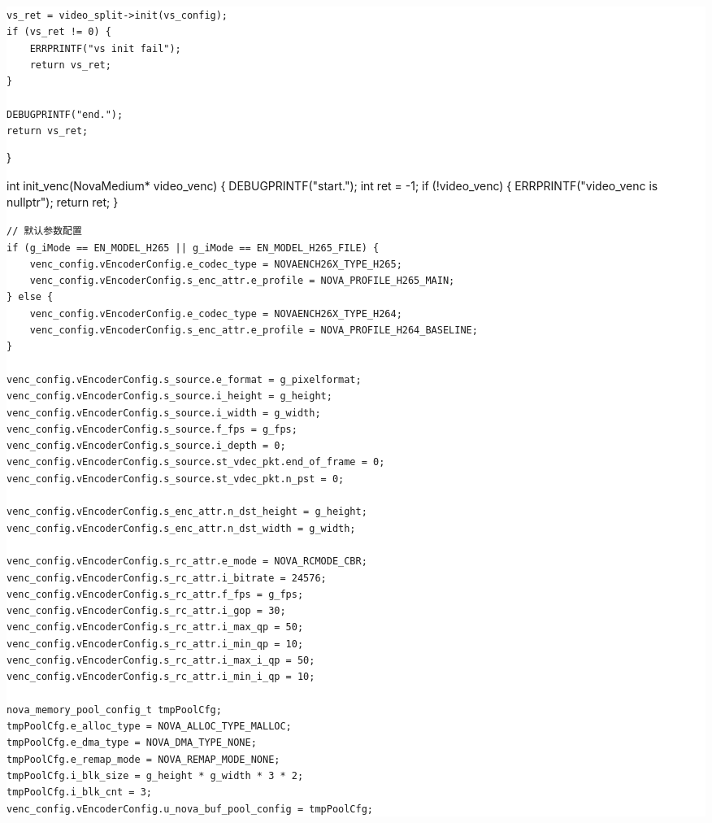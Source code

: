     vs_ret = video_split->init(vs_config);
    if (vs_ret != 0) {
        ERRPRINTF("vs init fail");
        return vs_ret;
    }

    DEBUGPRINTF("end.");
    return vs_ret;
}

int init_venc(NovaMedium* video_venc) {
    DEBUGPRINTF("start.");
    int ret = -1;
    if (!video_venc) {
        ERRPRINTF("video_venc is nullptr");
        return ret;
    }

    // 默认参数配置
    if (g_iMode == EN_MODEL_H265 || g_iMode == EN_MODEL_H265_FILE) {
        venc_config.vEncoderConfig.e_codec_type = NOVAENCH26X_TYPE_H265;
        venc_config.vEncoderConfig.s_enc_attr.e_profile = NOVA_PROFILE_H265_MAIN;
    } else {
        venc_config.vEncoderConfig.e_codec_type = NOVAENCH26X_TYPE_H264;
        venc_config.vEncoderConfig.s_enc_attr.e_profile = NOVA_PROFILE_H264_BASELINE;
    }

    venc_config.vEncoderConfig.s_source.e_format = g_pixelformat;
    venc_config.vEncoderConfig.s_source.i_height = g_height;
    venc_config.vEncoderConfig.s_source.i_width = g_width;
    venc_config.vEncoderConfig.s_source.f_fps = g_fps;
    venc_config.vEncoderConfig.s_source.i_depth = 0;
    venc_config.vEncoderConfig.s_source.st_vdec_pkt.end_of_frame = 0;
    venc_config.vEncoderConfig.s_source.st_vdec_pkt.n_pst = 0;

    venc_config.vEncoderConfig.s_enc_attr.n_dst_height = g_height;
    venc_config.vEncoderConfig.s_enc_attr.n_dst_width = g_width;

    venc_config.vEncoderConfig.s_rc_attr.e_mode = NOVA_RCMODE_CBR;
    venc_config.vEncoderConfig.s_rc_attr.i_bitrate = 24576;
    venc_config.vEncoderConfig.s_rc_attr.f_fps = g_fps;
    venc_config.vEncoderConfig.s_rc_attr.i_gop = 30;
    venc_config.vEncoderConfig.s_rc_attr.i_max_qp = 50;
    venc_config.vEncoderConfig.s_rc_attr.i_min_qp = 10;
    venc_config.vEncoderConfig.s_rc_attr.i_max_i_qp = 50;
    venc_config.vEncoderConfig.s_rc_attr.i_min_i_qp = 10;

    nova_memory_pool_config_t tmpPoolCfg;
    tmpPoolCfg.e_alloc_type = NOVA_ALLOC_TYPE_MALLOC;
    tmpPoolCfg.e_dma_type = NOVA_DMA_TYPE_NONE;
    tmpPoolCfg.e_remap_mode = NOVA_REMAP_MODE_NONE;
    tmpPoolCfg.i_blk_size = g_height * g_width * 3 * 2;
    tmpPoolCfg.i_blk_cnt = 3;
    venc_config.vEncoderConfig.u_nova_buf_pool_config = tmpPoolCfg;

